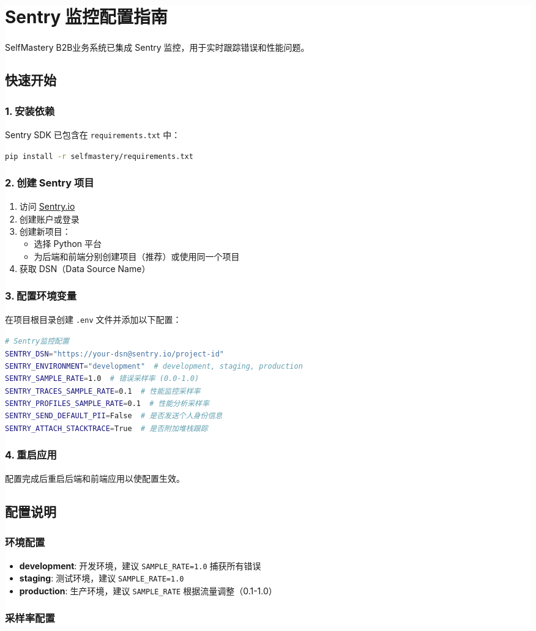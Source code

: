 # Sentry 监控配置指南

SelfMastery B2B业务系统已集成 Sentry 监控，用于实时跟踪错误和性能问题。

## 快速开始

### 1. 安装依赖

Sentry SDK 已包含在 `requirements.txt` 中：

```bash
pip install -r selfmastery/requirements.txt
```

### 2. 创建 Sentry 项目

1. 访问 [Sentry.io](https://sentry.io/)
2. 创建账户或登录
3. 创建新项目：
   - 选择 Python 平台
   - 为后端和前端分别创建项目（推荐）或使用同一个项目
4. 获取 DSN（Data Source Name）

### 3. 配置环境变量

在项目根目录创建 `.env` 文件并添加以下配置：

```bash
# Sentry监控配置
SENTRY_DSN="https://your-dsn@sentry.io/project-id"
SENTRY_ENVIRONMENT="development"  # development, staging, production
SENTRY_SAMPLE_RATE=1.0  # 错误采样率 (0.0-1.0)
SENTRY_TRACES_SAMPLE_RATE=0.1  # 性能监控采样率
SENTRY_PROFILES_SAMPLE_RATE=0.1  # 性能分析采样率
SENTRY_SEND_DEFAULT_PII=False  # 是否发送个人身份信息
SENTRY_ATTACH_STACKTRACE=True  # 是否附加堆栈跟踪
```

### 4. 重启应用

配置完成后重启后端和前端应用以使配置生效。

## 配置说明

### 环境配置

- **development**: 开发环境，建议 `SAMPLE_RATE=1.0` 捕获所有错误
- **staging**: 测试环境，建议 `SAMPLE_RATE=1.0`
- **production**: 生产环境，建议 `SAMPLE_RATE` 根据流量调整（0.1-1.0）

### 采样率配置
